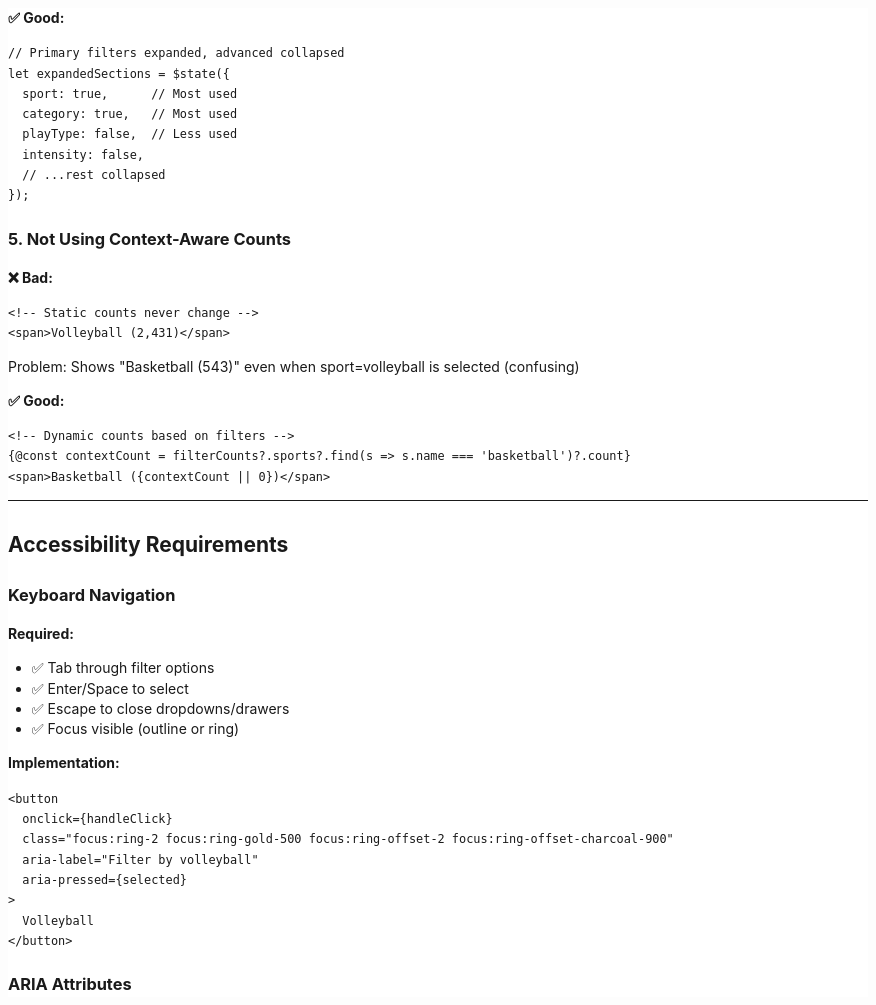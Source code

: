 **✅ Good:**
```svelte
// Primary filters expanded, advanced collapsed
let expandedSections = $state({
  sport: true,      // Most used
  category: true,   // Most used
  playType: false,  // Less used
  intensity: false,
  // ...rest collapsed
});
```

### 5. Not Using Context-Aware Counts

**❌ Bad:**
```svelte
<!-- Static counts never change -->
<span>Volleyball (2,431)</span>
```
Problem: Shows "Basketball (543)" even when sport=volleyball is selected (confusing)

**✅ Good:**
```svelte
<!-- Dynamic counts based on filters -->
{@const contextCount = filterCounts?.sports?.find(s => s.name === 'basketball')?.count}
<span>Basketball ({contextCount || 0})</span>
```

---

## Accessibility Requirements

### Keyboard Navigation

**Required:**
- ✅ Tab through filter options
- ✅ Enter/Space to select
- ✅ Escape to close dropdowns/drawers
- ✅ Focus visible (outline or ring)

**Implementation:**
```svelte
<button
  onclick={handleClick}
  class="focus:ring-2 focus:ring-gold-500 focus:ring-offset-2 focus:ring-offset-charcoal-900"
  aria-label="Filter by volleyball"
  aria-pressed={selected}
>
  Volleyball
</button>
```

### ARIA Attributes
